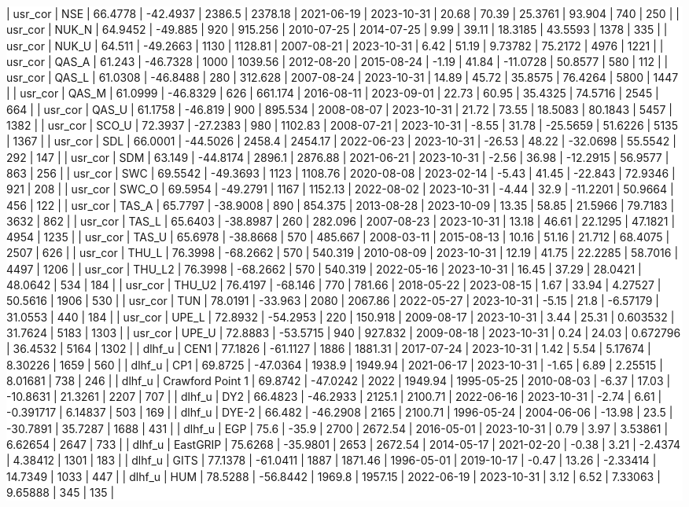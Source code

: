 | usr_cor    | NSE               |    66.4778 |    -42.4937 |          2386.5 |         2378.18   | 2021-06-19   | 2023-10-31 |  20.68 |  70.39 |   25.3761      |  93.904     |  740 |     250 |
| usr_cor    | NUK_N             |    64.9452 |    -49.885  |           920   |          915.256  | 2010-07-25   | 2014-07-25 |   9.99 |  39.11 |   18.3185      |  43.5593    | 1378 |     335 |
| usr_cor    | NUK_U             |    64.511  |    -49.2663 |          1130   |         1128.81   | 2007-08-21   | 2023-10-31 |   6.42 |  51.19 |    9.73782     |  75.2172    | 4976 |    1221 |
| usr_cor    | QAS_A             |    61.243  |    -46.7328 |          1000   |         1039.56   | 2012-08-20   | 2015-08-24 |  -1.19 |  41.84 |  -11.0728      |  50.8577    |  580 |     112 |
| usr_cor    | QAS_L             |    61.0308 |    -46.8488 |           280   |          312.628  | 2007-08-24   | 2023-10-31 |  14.89 |  45.72 |   35.8575      |  76.4264    | 5800 |    1447 |
| usr_cor    | QAS_M             |    61.0999 |    -46.8329 |           626   |          661.174  | 2016-08-11   | 2023-09-01 |  22.73 |  60.95 |   35.4325      |  74.5716    | 2545 |     664 |
| usr_cor    | QAS_U             |    61.1758 |    -46.819  |           900   |          895.534  | 2008-08-07   | 2023-10-31 |  21.72 |  73.55 |   18.5083      |  80.1843    | 5457 |    1382 |
| usr_cor    | SCO_U             |    72.3937 |    -27.2383 |           980   |         1102.83   | 2008-07-21   | 2023-10-31 |  -8.55 |  31.78 |  -25.5659      |  51.6226    | 5135 |    1367 |
| usr_cor    | SDL               |    66.0001 |    -44.5026 |          2458.4 |         2454.17   | 2022-06-23   | 2023-10-31 | -26.53 |  48.22 |  -32.0698      |  55.5542    |  292 |     147 |
| usr_cor    | SDM               |    63.149  |    -44.8174 |          2896.1 |         2876.88   | 2021-06-21   | 2023-10-31 |  -2.56 |  36.98 |  -12.2915      |  56.9577    |  863 |     256 |
| usr_cor    | SWC               |    69.5542 |    -49.3693 |          1123   |         1108.76   | 2020-08-08   | 2023-02-14 |  -5.43 |  41.45 |  -22.843       |  72.9346    |  921 |     208 |
| usr_cor    | SWC_O             |    69.5954 |    -49.2791 |          1167   |         1152.13   | 2022-08-02   | 2023-10-31 |  -4.44 |  32.9  |  -11.2201      |  50.9664    |  456 |     122 |
| usr_cor    | TAS_A             |    65.7797 |    -38.9008 |           890   |          854.375  | 2013-08-28   | 2023-10-09 |  13.35 |  58.85 |   21.5966      |  79.7183    | 3632 |     862 |
| usr_cor    | TAS_L             |    65.6403 |    -38.8987 |           260   |          282.096  | 2007-08-23   | 2023-10-31 |  13.18 |  46.61 |   22.1295      |  47.1821    | 4954 |    1235 |
| usr_cor    | TAS_U             |    65.6978 |    -38.8668 |           570   |          485.667  | 2008-03-11   | 2015-08-13 |  10.16 |  51.16 |   21.712       |  68.4075    | 2507 |     626 |
| usr_cor    | THU_L             |    76.3998 |    -68.2662 |           570   |          540.319  | 2010-08-09   | 2023-10-31 |  12.19 |  41.75 |   22.2285      |  58.7016    | 4497 |    1206 |
| usr_cor    | THU_L2            |    76.3998 |    -68.2662 |           570   |          540.319  | 2022-05-16   | 2023-10-31 |  16.45 |  37.29 |   28.0421      |  48.0642    |  534 |     184 |
| usr_cor    | THU_U2            |    76.4197 |    -68.146  |           770   |          781.66   | 2018-05-22   | 2023-08-15 |   1.67 |  33.94 |    4.27527     |  50.5616    | 1906 |     530 |
| usr_cor    | TUN               |    78.0191 |    -33.963  |          2080   |         2067.86   | 2022-05-27   | 2023-10-31 |  -5.15 |  21.8  |   -6.57179     |  31.0553    |  440 |     184 |
| usr_cor    | UPE_L             |    72.8932 |    -54.2953 |           220   |          150.918  | 2009-08-17   | 2023-10-31 |   3.44 |  25.31 |    0.603532    |  31.7624    | 5183 |    1303 |
| usr_cor    | UPE_U             |    72.8883 |    -53.5715 |           940   |          927.832  | 2009-08-18   | 2023-10-31 |   0.24 |  24.03 |    0.672796    |  36.4532    | 5164 |    1302 |
| dlhf_u     | CEN1              |    77.1826 |    -61.1127 |          1886   |         1881.31   | 2017-07-24   | 2023-10-31 |   1.42 |   5.54 |    5.17674     |   8.30226   | 1659 |     560 |
| dlhf_u     | CP1               |    69.8725 |    -47.0364 |          1938.9 |         1949.94   | 2021-06-17   | 2023-10-31 |  -1.65 |   6.89 |    2.25515     |   8.01681   |  738 |     246 |
| dlhf_u     | Crawford Point 1  |    69.8742 |    -47.0242 |          2022   |         1949.94   | 1995-05-25   | 2010-08-03 |  -6.37 |  17.03 |  -10.8631      |  21.3261    | 2207 |     707 |
| dlhf_u     | DY2               |    66.4823 |    -46.2933 |          2125.1 |         2100.71   | 2022-06-16   | 2023-10-31 |  -2.74 |   6.61 |   -0.391717    |   6.14837   |  503 |     169 |
| dlhf_u     | DYE-2             |    66.482  |    -46.2908 |          2165   |         2100.71   | 1996-05-24   | 2004-06-06 | -13.98 |  23.5  |  -30.7891      |  35.7287    | 1688 |     431 |
| dlhf_u     | EGP               |    75.6    |    -35.9    |          2700   |         2672.54   | 2016-05-01   | 2023-10-31 |   0.79 |   3.97 |    3.53861     |   6.62654   | 2647 |     733 |
| dlhf_u     | EastGRIP          |    75.6268 |    -35.9801 |          2653   |         2672.54   | 2014-05-17   | 2021-02-20 |  -0.38 |   3.21 |   -2.4374      |   4.38412   | 1301 |     183 |
| dlhf_u     | GITS              |    77.1378 |    -61.0411 |          1887   |         1871.46   | 1996-05-01   | 2019-10-17 |  -0.47 |  13.26 |   -2.33414     |  14.7349    | 1033 |     447 |
| dlhf_u     | HUM               |    78.5288 |    -56.8442 |          1969.8 |         1957.15   | 2022-06-19   | 2023-10-31 |   3.12 |   6.52 |    7.33063     |   9.65888   |  345 |     135 |